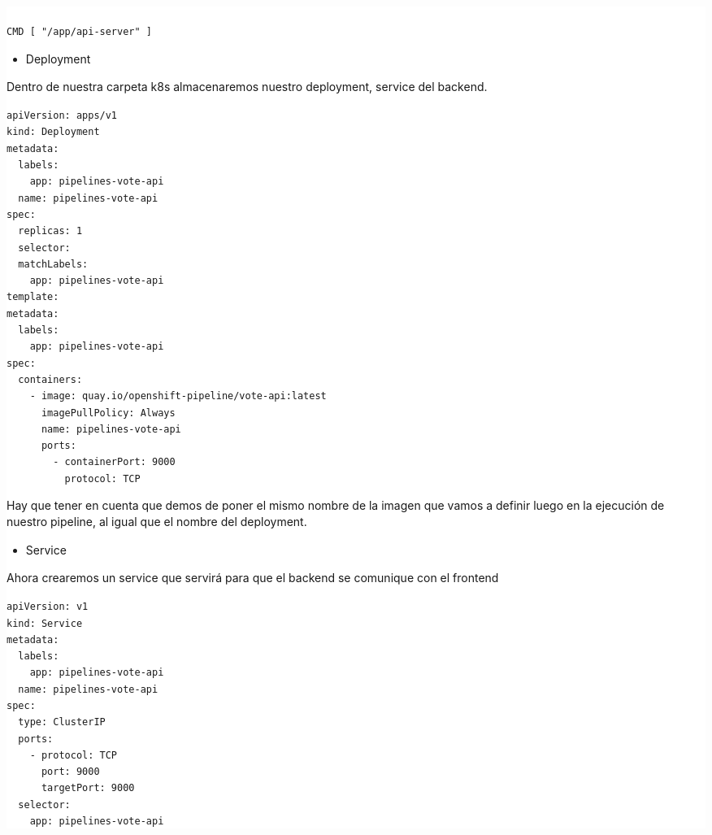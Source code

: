``` 

CMD [ "/app/api-server" ]
``` 

* Deployment

Dentro de nuestra carpeta k8s almacenaremos nuestro deployment, service del backend.

``` 
apiVersion: apps/v1
kind: Deployment
metadata:
  labels:
    app: pipelines-vote-api
  name: pipelines-vote-api
spec:
  replicas: 1
  selector:
  matchLabels:
    app: pipelines-vote-api
template:
metadata:
  labels:
    app: pipelines-vote-api
spec:
  containers:
    - image: quay.io/openshift-pipeline/vote-api:latest
      imagePullPolicy: Always
      name: pipelines-vote-api
      ports:
        - containerPort: 9000
          protocol: TCP
``` 

Hay que tener en cuenta que demos de poner el mismo nombre de la imagen que vamos a definir luego en la ejecución de nuestro pipeline, al igual que el nombre del deployment.

* Service

Ahora crearemos un service que servirá para que el backend se comunique con el frontend

```
apiVersion: v1
kind: Service
metadata:
  labels:
    app: pipelines-vote-api
  name: pipelines-vote-api
spec:
  type: ClusterIP
  ports:
    - protocol: TCP
      port: 9000
      targetPort: 9000
  selector:
    app: pipelines-vote-api
``` 
